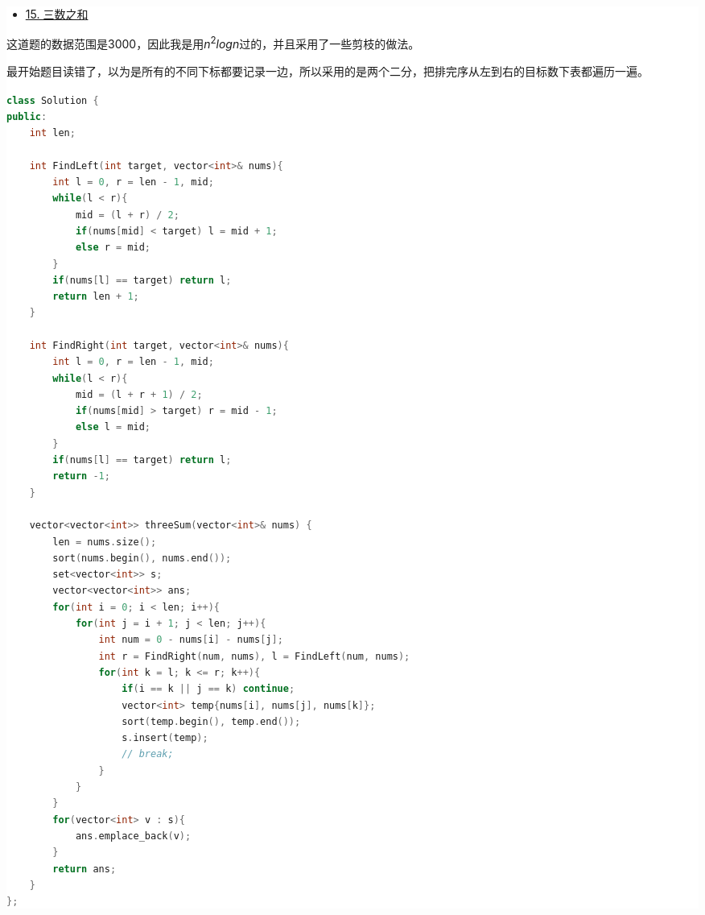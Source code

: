 * [15. 三数之和](https://leetcode.cn/problems/3sum/)

这道题的数据范围是3000，因此我是用$n^2logn$过的，并且采用了一些剪枝的做法。

最开始题目读错了，以为是所有的不同下标都要记录一边，所以采用的是两个二分，把排完序从左到右的目标数下表都遍历一遍。

```cpp
class Solution {
public:
    int len;

    int FindLeft(int target, vector<int>& nums){
        int l = 0, r = len - 1, mid;
        while(l < r){
            mid = (l + r) / 2;
            if(nums[mid] < target) l = mid + 1;
            else r = mid;
        }
        if(nums[l] == target) return l;
        return len + 1;
    }

    int FindRight(int target, vector<int>& nums){
        int l = 0, r = len - 1, mid;
        while(l < r){
            mid = (l + r + 1) / 2;
            if(nums[mid] > target) r = mid - 1;
            else l = mid;
        }
        if(nums[l] == target) return l;
        return -1;
    }

    vector<vector<int>> threeSum(vector<int>& nums) {
        len = nums.size();
        sort(nums.begin(), nums.end());
        set<vector<int>> s;
        vector<vector<int>> ans;
        for(int i = 0; i < len; i++){
            for(int j = i + 1; j < len; j++){
                int num = 0 - nums[i] - nums[j];
                int r = FindRight(num, nums), l = FindLeft(num, nums);
                for(int k = l; k <= r; k++){
                    if(i == k || j == k) continue;
                    vector<int> temp{nums[i], nums[j], nums[k]};
                    sort(temp.begin(), temp.end());
                    s.insert(temp);
                    // break;
                }
            }
        }
        for(vector<int> v : s){
            ans.emplace_back(v);
        }
        return ans;
    }
};
```
